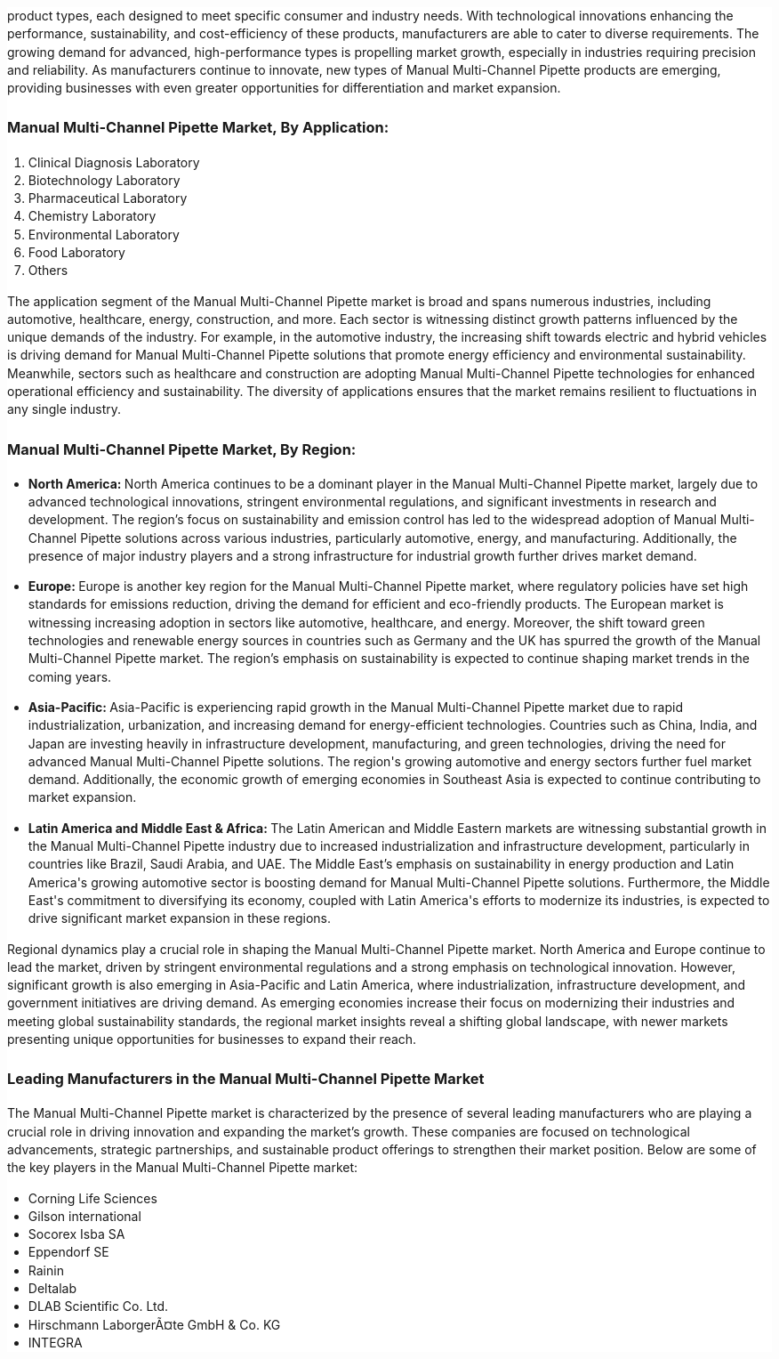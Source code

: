 product types, each designed to meet specific consumer and industry needs. With technological innovations enhancing the performance, sustainability, and cost-efficiency of these products, manufacturers are able to cater to diverse requirements. The growing demand for advanced, high-performance types is propelling market growth, especially in industries requiring precision and reliability. As manufacturers continue to innovate, new types of Manual Multi-Channel Pipette products are emerging, providing businesses with even greater opportunities for differentiation and market expansion.</p><h3>Manual Multi-Channel Pipette Market,&nbsp;By Application:</h3><ol><li>Clinical Diagnosis Laboratory<li> Biotechnology Laboratory<li> Pharmaceutical Laboratory<li> Chemistry Laboratory<li> Environmental Laboratory<li> Food Laboratory<li> Others</li></ol><p>The application segment of the Manual Multi-Channel Pipette market is broad and spans numerous industries, including automotive, healthcare, energy, construction, and more. Each sector is witnessing distinct growth patterns influenced by the unique demands of the industry. For example, in the automotive industry, the increasing shift towards electric and hybrid vehicles is driving demand for Manual Multi-Channel Pipette solutions that promote energy efficiency and environmental sustainability. Meanwhile, sectors such as healthcare and construction are adopting Manual Multi-Channel Pipette technologies for enhanced operational efficiency and sustainability. The diversity of applications ensures that the market remains resilient to fluctuations in any single industry.</p><h3>Manual Multi-Channel Pipette Market, By Region:</h3><ul><li><p><strong>North America:&nbsp;</strong>North America continues to be a dominant player in the Manual Multi-Channel Pipette market, largely due to advanced technological innovations, stringent environmental regulations, and significant investments in research and development. The region&rsquo;s focus on sustainability and emission control has led to the widespread adoption of Manual Multi-Channel Pipette solutions across various industries, particularly automotive, energy, and manufacturing. Additionally, the presence of major industry players and a strong infrastructure for industrial growth further drives market demand.</p></li><li><p><strong><strong>Europe:&nbsp;</strong></strong>Europe is another key region for the Manual Multi-Channel Pipette market, where regulatory policies have set high standards for emissions reduction, driving the demand for efficient and eco-friendly products. The European market is witnessing increasing adoption in sectors like automotive, healthcare, and energy. Moreover, the shift toward green technologies and renewable energy sources in countries such as Germany and the UK has spurred the growth of the Manual Multi-Channel Pipette market. The region&rsquo;s emphasis on sustainability is expected to continue shaping market trends in the coming years.</p></li><li><p><strong><strong>Asia-Pacific:&nbsp;</strong></strong>Asia-Pacific is experiencing rapid growth in the Manual Multi-Channel Pipette market due to rapid industrialization, urbanization, and increasing demand for energy-efficient technologies. Countries such as China, India, and Japan are investing heavily in infrastructure development, manufacturing, and green technologies, driving the need for advanced Manual Multi-Channel Pipette solutions. The region's growing automotive and energy sectors further fuel market demand. Additionally, the economic growth of emerging economies in Southeast Asia is expected to continue contributing to market expansion.</p></li><li><p><strong><strong>Latin America and Middle East &amp; Africa:&nbsp;</strong></strong>The Latin American and Middle Eastern markets are witnessing substantial growth in the Manual Multi-Channel Pipette industry due to increased industrialization and infrastructure development, particularly in countries like Brazil, Saudi Arabia, and UAE. The Middle East&rsquo;s emphasis on sustainability in energy production and Latin America's growing automotive sector is boosting demand for Manual Multi-Channel Pipette solutions. Furthermore, the Middle East's commitment to diversifying its economy, coupled with Latin America's efforts to modernize its industries, is expected to drive significant market expansion in these regions.</p></li></ul><p>Regional dynamics play a crucial role in shaping the Manual Multi-Channel Pipette market. North America and Europe continue to lead the market, driven by stringent environmental regulations and a strong emphasis on technological innovation. However, significant growth is also emerging in Asia-Pacific and Latin America, where industrialization, infrastructure development, and government initiatives are driving demand. As emerging economies increase their focus on modernizing their industries and meeting global sustainability standards, the regional market insights reveal a shifting global landscape, with newer markets presenting unique opportunities for businesses to expand their reach.</p><h3><strong>Leading Manufacturers in the Manual Multi-Channel Pipette Market</strong></h3><p>The Manual Multi-Channel Pipette market is characterized by the presence of several leading manufacturers who are playing a crucial role in driving innovation and expanding the market&rsquo;s growth. These companies are focused on technological advancements, strategic partnerships, and sustainable product offerings to strengthen their market position. Below are some of the key players in the Manual Multi-Channel Pipette market:</p></div><div class="article-main__content" data-test-id="publishing-text-block"><ul><li><span class="">Corning Life Sciences<li>Gilson international<li>Socorex Isba SA<li>Eppendorf SE<li>Rainin<li>Deltalab<li>DLAB Scientific Co. Ltd.<li>Hirschmann LaborgerÃ¤te GmbH & Co. KG<li>INTEGRA